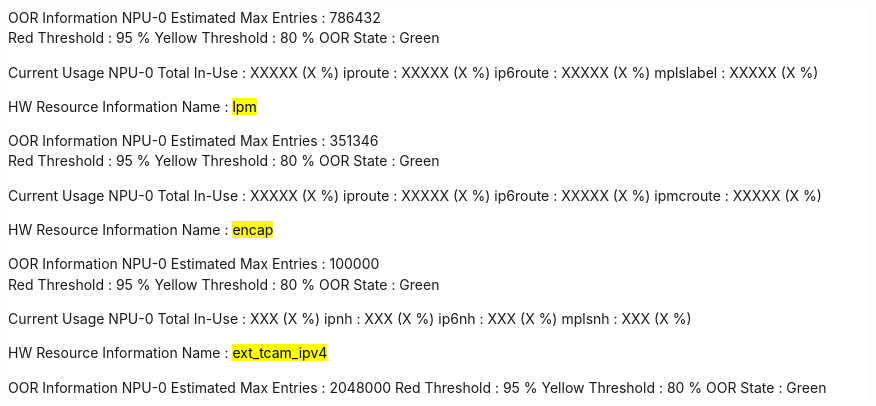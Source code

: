 OOR Information
    NPU-0
        Estimated Max Entries       : 786432  
        Red Threshold               : 95 %
        Yellow Threshold            : 80 %
        OOR State                   : Green

Current Usage
    NPU-0
        Total In-Use                : XXXXX    (X %)
        iproute                     : XXXXX    (X %)
        ip6route                    : XXXXX    (X %)
        mplslabel                   : XXXXX    (X %)

HW Resource Information
    Name                            : <mark>lpm</mark>

OOR Information
    NPU-0
        Estimated Max Entries       : 351346  
        Red Threshold               : 95 %
        Yellow Threshold            : 80 %
        OOR State                   : Green

Current Usage
    NPU-0
        Total In-Use                : XXXXX    (X %)
        iproute                     : XXXXX    (X %)
        ip6route                    : XXXXX    (X %)
        ipmcroute                   : XXXXX    (X %)

HW Resource Information
    Name                            : <mark>encap</mark>

OOR Information
    NPU-0
        Estimated Max Entries       : 100000  
        Red Threshold               : 95 %
        Yellow Threshold            : 80 %
        OOR State                   : Green

Current Usage
    NPU-0
        Total In-Use                : XXX      (X %)
        ipnh                        : XXX      (X %)
        ip6nh                       : XXX      (X %)
        mplsnh                      : XXX      (X %)

HW Resource Information
    Name                            : <mark>ext_tcam_ipv4</mark>

OOR Information
    NPU-0
        Estimated Max Entries       : 2048000 
        Red Threshold               : 95 %
        Yellow Threshold            : 80 %
        OOR State                   : Green
